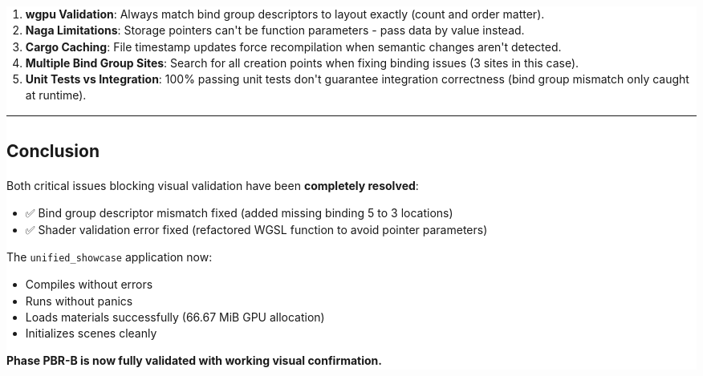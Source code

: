 1. **wgpu Validation**: Always match bind group descriptors to layout exactly (count and order matter).
2. **Naga Limitations**: Storage pointers can't be function parameters - pass data by value instead.
3. **Cargo Caching**: File timestamp updates force recompilation when semantic changes aren't detected.
4. **Multiple Bind Group Sites**: Search for all creation points when fixing binding issues (3 sites in this case).
5. **Unit Tests vs Integration**: 100% passing unit tests don't guarantee integration correctness (bind group mismatch only caught at runtime).

---

## Conclusion

Both critical issues blocking visual validation have been **completely resolved**:
- ✅ Bind group descriptor mismatch fixed (added missing binding 5 to 3 locations)
- ✅ Shader validation error fixed (refactored WGSL function to avoid pointer parameters)

The `unified_showcase` application now:
- Compiles without errors
- Runs without panics
- Loads materials successfully (66.67 MiB GPU allocation)
- Initializes scenes cleanly

**Phase PBR-B is now fully validated with working visual confirmation.**
